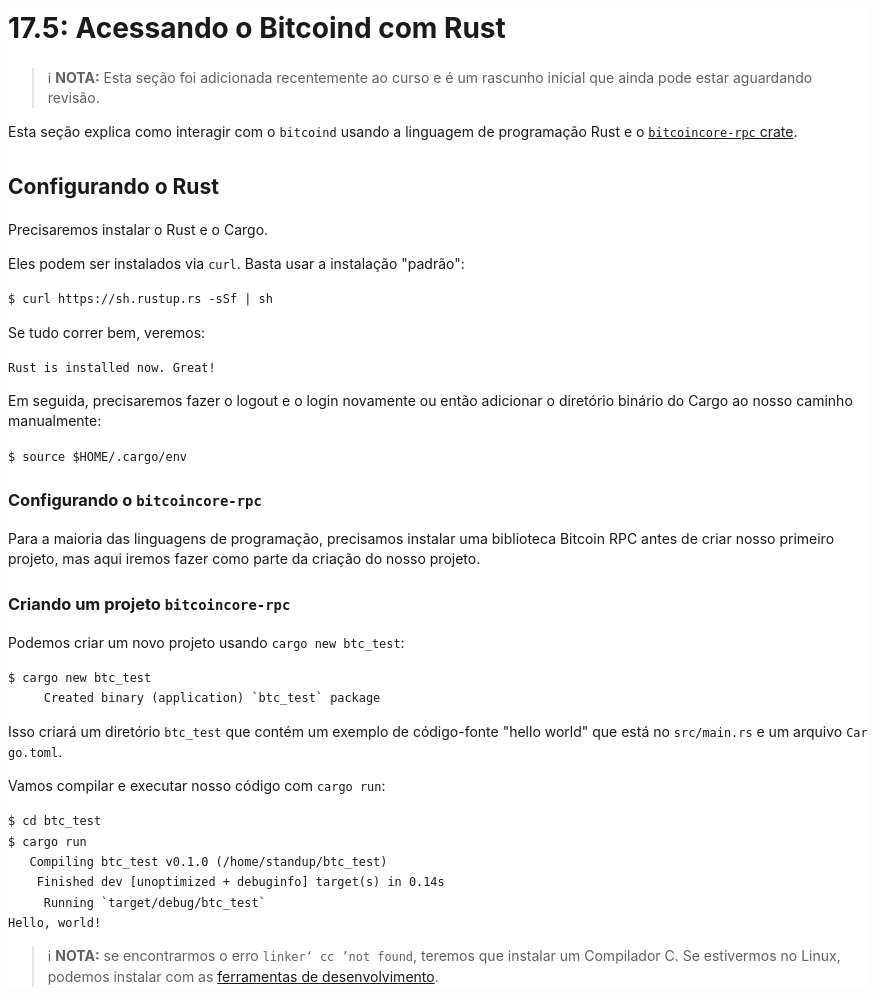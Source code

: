 # 17.5: Acessando o Bitcoind com Rust

> :information_source: **NOTA:** Esta seção foi adicionada recentemente ao curso e é um rascunho inicial que ainda pode estar aguardando revisão.

Esta seção explica como interagir com o `bitcoind` usando a linguagem de programação Rust e o [`bitcoincore-rpc` crate](https://github.com/rust-bitcoin/rust-bitcoincore-rpc).

## Configurando o Rust

Precisaremos instalar o Rust e o Cargo.

Eles podem ser instalados via `curl`. Basta usar a instalação "padrão":
```vim
$ curl https://sh.rustup.rs -sSf | sh
```
Se tudo correr bem, veremos:
```vim
Rust is installed now. Great!
```
Em seguida, precisaremos fazer o logout e o login novamente ou então adicionar o diretório binário do Cargo ao nosso caminho manualmente:
```
$ source $HOME/.cargo/env
```

### Configurando o `bitcoincore-rpc`

Para a maioria das linguagens de programação, precisamos instalar uma biblioteca Bitcoin RPC antes de criar nosso primeiro projeto, mas aqui iremos fazer como parte da criação do nosso projeto.

### Criando um projeto `bitcoincore-rpc`

Podemos criar um novo projeto usando `cargo new btc_test`:

```
$ cargo new btc_test
     Created binary (application) `btc_test` package
```

Isso criará um diretório `btc_test` que contém um exemplo de código-fonte "hello world" que está no `src/main.rs` e um arquivo `Cargo.toml`.

Vamos compilar e executar nosso código com `cargo run`:
```
$ cd btc_test
$ cargo run
   Compiling btc_test v0.1.0 (/home/standup/btc_test)
    Finished dev [unoptimized + debuginfo] target(s) in 0.14s
     Running `target/debug/btc_test`
Hello, world!
```

> :information_source: **NOTA:** se encontrarmos o erro `linker‘ cc ’not found`, teremos que instalar um
Compilador C. Se estivermos no Linux, podemos instalar com as [ferramentas de desenvolvimento](https://www.ostechnix.com/install-development-tools-linux/).
